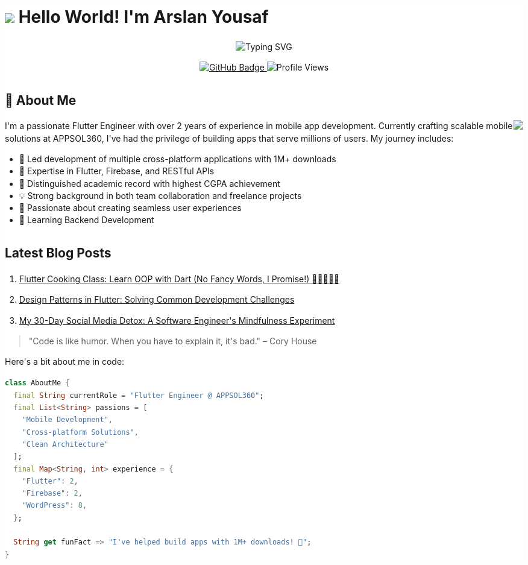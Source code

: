 # <img src="https://media.giphy.com/media/hvRJCLFzcasrR4ia7z/giphy.gif" width="30px"> Hello World! I'm Arslan Yousaf



<div align="center">
  <img src="https://readme-typing-svg.herokuapp.com?font=Fira+Code&weight=500&size=40&pause=1000&color=6AD3F7&center=true&vCenter=true&width=600&height=100&lines=Flutter+Engineer;Mobile+App+Developer;Full+Stack+Developer;1M%2B+App+Downloads" alt="Typing SVG" />
</div>

<p align="center">
  <a href="https://github.com/arslanyousaf12?tab=followers">
    <img src="https://img.shields.io/github/followers/arslanyousaf12?label=Followers&style=social" alt="GitHub Badge">
  </a>
  <img src="https://komarev.com/ghpvc/?username=arslanyousaf12&color=blueviolet" alt="Profile Views">
</p>

## 💫 About Me
<img align="right" height="150" src="https://raw.githubusercontent.com/TheDudeThatCode/TheDudeThatCode/master/Assets/Developer.gif"/>

I'm a passionate Flutter Engineer with over 2 years of experience in mobile app development. Currently crafting scalable mobile solutions at APPSOL360, I've had the privilege of building apps that serve millions of users. My journey includes:

- 🚀 Led development of multiple cross-platform applications with 1M+ downloads
- 🎯 Expertise in Flutter, Firebase, and RESTful APIs
- 🌟 Distinguished academic record with highest CGPA achievement
- 💡 Strong background in both team collaboration and freelance projects
- 📱 Passionate about creating seamless user experiences
- 🧬 Learning Backend Development

## Latest Blog Posts


1. [Flutter Cooking Class: Learn OOP with Dart &lpar;No Fancy Words, I Promise!&rpar; 🍳📱🍔👨🍳](https://dev.to/arslanyousaf12/flutter-cooking-class-learn-oop-with-dart-no-fancy-words-i-promise-59pg)

2. [Design Patterns in Flutter: Solving Common Development Challenges](https://dev.to/arslanyousaf12/design-patterns-in-flutter-solving-common-development-challenges-4l78)

3. [My 30-Day Social Media Detox: A Software Engineer&#39;s Mindfulness Experiment](https://dev.to/arslanyousaf12/my-30-day-social-media-detox-a-software-engineers-mindfulness-experiment-29ik)

> "Code is like humor. When you have to explain it, it's bad." – Cory House

Here's a bit about me in code:

```dart
class AboutMe {
  final String currentRole = "Flutter Engineer @ APPSOL360";
  final List<String> passions = [
    "Mobile Development",
    "Cross-platform Solutions",
    "Clean Architecture"
  ];
  final Map<String, int> experience = {
    "Flutter": 2,
    "Firebase": 2,
    "WordPress": 8,
  };
  
  String get funFact => "I've helped build apps with 1M+ downloads! 🚀";
}
```
